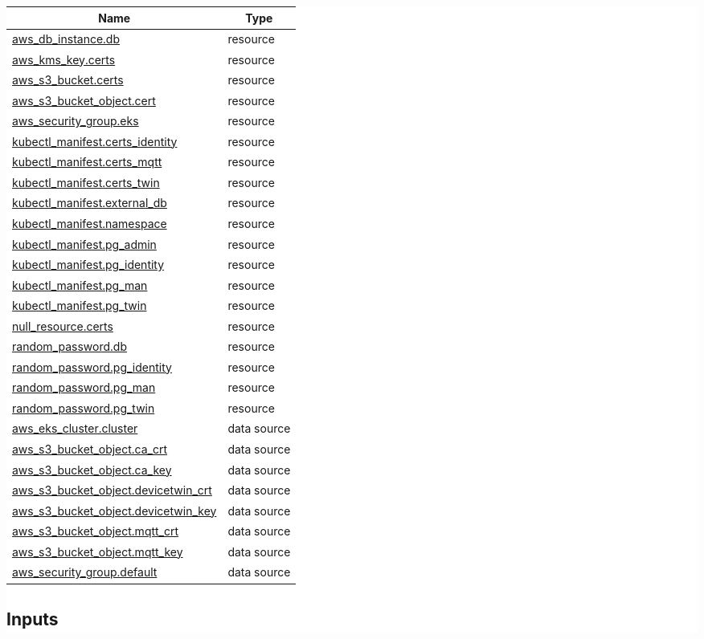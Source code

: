 | Name | Type |
|------|------|
| [aws_db_instance.db](https://registry.terraform.io/providers/hashicorp/aws/latest/docs/resources/db_instance) | resource |
| [aws_kms_key.certs](https://registry.terraform.io/providers/hashicorp/aws/latest/docs/resources/kms_key) | resource |
| [aws_s3_bucket.certs](https://registry.terraform.io/providers/hashicorp/aws/latest/docs/resources/s3_bucket) | resource |
| [aws_s3_bucket_object.cert](https://registry.terraform.io/providers/hashicorp/aws/latest/docs/resources/s3_bucket_object) | resource |
| [aws_security_group.eks](https://registry.terraform.io/providers/hashicorp/aws/latest/docs/resources/security_group) | resource |
| [kubectl_manifest.certs_identity](https://registry.terraform.io/providers/gavinbunney/kubectl/latest/docs/resources/manifest) | resource |
| [kubectl_manifest.certs_mqtt](https://registry.terraform.io/providers/gavinbunney/kubectl/latest/docs/resources/manifest) | resource |
| [kubectl_manifest.certs_twin](https://registry.terraform.io/providers/gavinbunney/kubectl/latest/docs/resources/manifest) | resource |
| [kubectl_manifest.external_db](https://registry.terraform.io/providers/gavinbunney/kubectl/latest/docs/resources/manifest) | resource |
| [kubectl_manifest.namespace](https://registry.terraform.io/providers/gavinbunney/kubectl/latest/docs/resources/manifest) | resource |
| [kubectl_manifest.pg_admin](https://registry.terraform.io/providers/gavinbunney/kubectl/latest/docs/resources/manifest) | resource |
| [kubectl_manifest.pg_identity](https://registry.terraform.io/providers/gavinbunney/kubectl/latest/docs/resources/manifest) | resource |
| [kubectl_manifest.pg_man](https://registry.terraform.io/providers/gavinbunney/kubectl/latest/docs/resources/manifest) | resource |
| [kubectl_manifest.pg_twin](https://registry.terraform.io/providers/gavinbunney/kubectl/latest/docs/resources/manifest) | resource |
| [null_resource.certs](https://registry.terraform.io/providers/hashicorp/null/latest/docs/resources/resource) | resource |
| [random_password.db](https://registry.terraform.io/providers/hashicorp/random/latest/docs/resources/password) | resource |
| [random_password.pg_identity](https://registry.terraform.io/providers/hashicorp/random/latest/docs/resources/password) | resource |
| [random_password.pg_man](https://registry.terraform.io/providers/hashicorp/random/latest/docs/resources/password) | resource |
| [random_password.pg_twin](https://registry.terraform.io/providers/hashicorp/random/latest/docs/resources/password) | resource |
| [aws_eks_cluster.cluster](https://registry.terraform.io/providers/hashicorp/aws/latest/docs/data-sources/eks_cluster) | data source |
| [aws_s3_bucket_object.ca_crt](https://registry.terraform.io/providers/hashicorp/aws/latest/docs/data-sources/s3_bucket_object) | data source |
| [aws_s3_bucket_object.ca_key](https://registry.terraform.io/providers/hashicorp/aws/latest/docs/data-sources/s3_bucket_object) | data source |
| [aws_s3_bucket_object.devicetwin_crt](https://registry.terraform.io/providers/hashicorp/aws/latest/docs/data-sources/s3_bucket_object) | data source |
| [aws_s3_bucket_object.devicetwin_key](https://registry.terraform.io/providers/hashicorp/aws/latest/docs/data-sources/s3_bucket_object) | data source |
| [aws_s3_bucket_object.mqtt_crt](https://registry.terraform.io/providers/hashicorp/aws/latest/docs/data-sources/s3_bucket_object) | data source |
| [aws_s3_bucket_object.mqtt_key](https://registry.terraform.io/providers/hashicorp/aws/latest/docs/data-sources/s3_bucket_object) | data source |
| [aws_security_group.default](https://registry.terraform.io/providers/hashicorp/aws/latest/docs/data-sources/security_group) | data source |

## Inputs
